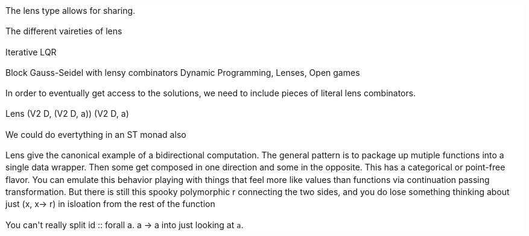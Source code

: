 
The lens type allows for sharing.







The different vaireties of lens







Iterative LQR







Block Gauss-Seidel with lensy combinators Dynamic Programming, Lenses, Open games













In order to eventually get access to the solutions, we need to include pieces of literal lens combinators.







Lens (V2 D, (V2 D, a)) (V2 D, a)







We could do evertything in an ST monad also







Lens give the canonical example of a bidirectional computation. The general pattern is to package up mutiple functions into a single data wrapper. Then some get composed in one direction and some in the opposite. This has a categorical or point-free flavor. You can emulate this behavior playing with things that feel more like values than functions via continuation passing transformation. But there is still this spooky polymorphic r connecting the two sides, and you do lose something thinking about just (x, x-> r) in isloation from the rest of the function







You can't really split id :: forall a. a -> a into just looking at `a`.  

